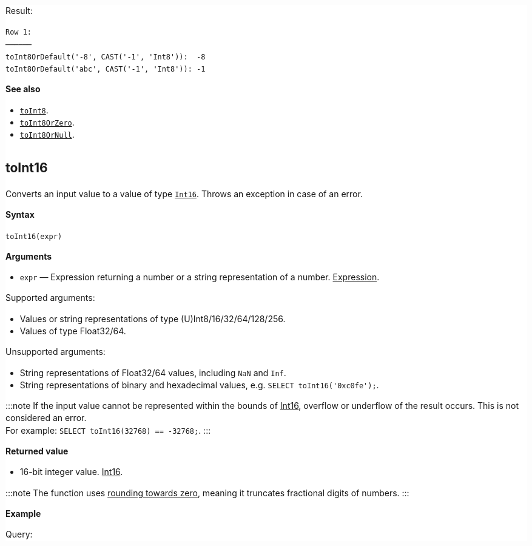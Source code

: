 Result:

```response
Row 1:
──────
toInt8OrDefault('-8', CAST('-1', 'Int8')):  -8
toInt8OrDefault('abc', CAST('-1', 'Int8')): -1
```

**See also**

- [`toInt8`](#toint8).
- [`toInt8OrZero`](#toint8orzero).
- [`toInt8OrNull`](#toint8orNull).

## toInt16

Converts an input value to a value of type [`Int16`](../data-types/int-uint.md). Throws an exception in case of an error.

**Syntax**

```sql
toInt16(expr)
```

**Arguments**

- `expr` — Expression returning a number or a string representation of a number. [Expression](../syntax.md/#syntax-expressions).

Supported arguments:
- Values or string representations of type (U)Int8/16/32/64/128/256.
- Values of type Float32/64.

Unsupported arguments:
- String representations of Float32/64 values, including `NaN` and `Inf`.
- String representations of binary and hexadecimal values, e.g. `SELECT toInt16('0xc0fe');`.

:::note
If the input value cannot be represented within the bounds of [Int16](../data-types/int-uint.md), overflow or underflow of the result occurs.
This is not considered an error.  
For example: `SELECT toInt16(32768) == -32768;`.
:::

**Returned value**

- 16-bit integer value. [Int16](../data-types/int-uint.md).

:::note
The function uses [rounding towards zero](https://en.wikipedia.org/wiki/Rounding#Rounding_towards_zero), meaning it truncates fractional digits of numbers.
:::

**Example**

Query:
